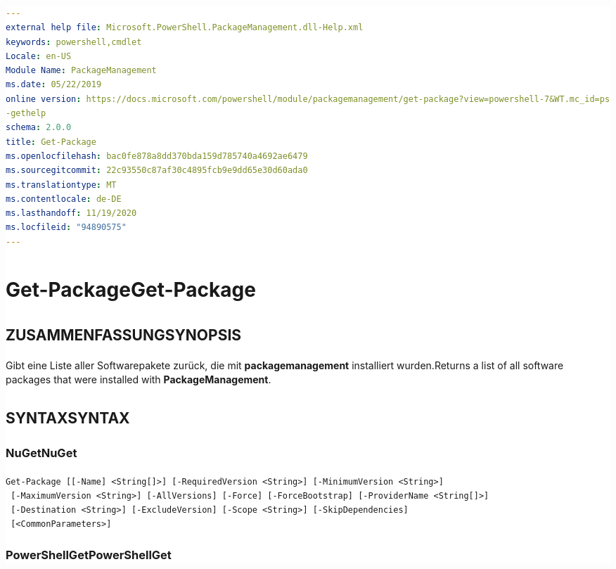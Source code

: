```yaml
---
external help file: Microsoft.PowerShell.PackageManagement.dll-Help.xml
keywords: powershell,cmdlet
Locale: en-US
Module Name: PackageManagement
ms.date: 05/22/2019
online version: https://docs.microsoft.com/powershell/module/packagemanagement/get-package?view=powershell-7&WT.mc_id=ps-gethelp
schema: 2.0.0
title: Get-Package
ms.openlocfilehash: bac0fe878a8dd370bda159d785740a4692ae6479
ms.sourcegitcommit: 22c93550c87af30c4895fcb9e9dd65e30d60ada0
ms.translationtype: MT
ms.contentlocale: de-DE
ms.lasthandoff: 11/19/2020
ms.locfileid: "94890575"
---
```

# <span data-ttu-id="9d305-103">Get-Package</span><span class="sxs-lookup"><span data-stu-id="9d305-103">Get-Package</span></span>

## <span data-ttu-id="9d305-104">ZUSAMMENFASSUNG</span><span class="sxs-lookup"><span data-stu-id="9d305-104">SYNOPSIS</span></span>
<span data-ttu-id="9d305-105">Gibt eine Liste aller Softwarepakete zurück, die mit **packagemanagement** installiert wurden.</span><span class="sxs-lookup"><span data-stu-id="9d305-105">Returns a list of all software packages that were installed with **PackageManagement**.</span></span>

## <span data-ttu-id="9d305-106">SYNTAX</span><span class="sxs-lookup"><span data-stu-id="9d305-106">SYNTAX</span></span>

### <span data-ttu-id="9d305-107">NuGet</span><span class="sxs-lookup"><span data-stu-id="9d305-107">NuGet</span></span>

```
Get-Package [[-Name] <String[]>] [-RequiredVersion <String>] [-MinimumVersion <String>]
 [-MaximumVersion <String>] [-AllVersions] [-Force] [-ForceBootstrap] [-ProviderName <String[]>]
 [-Destination <String>] [-ExcludeVersion] [-Scope <String>] [-SkipDependencies]
 [<CommonParameters>]
```

### <span data-ttu-id="9d305-108">PowerShellGet</span><span class="sxs-lookup"><span data-stu-id="9d305-108">PowerShellGet</span></span>
